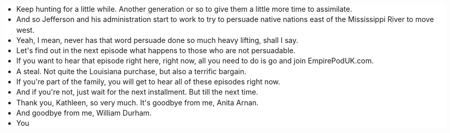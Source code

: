 *  Keep hunting for a little while. Another generation or so to give them a little more time to assimilate.
*  And so Jefferson and his administration start to work to try to persuade native nations east of the Mississippi River to move west.
*  Yeah, I mean, never has that word persuade done so much heavy lifting, shall I say.
*  Let's find out in the next episode what happens to those who are not persuadable.
*  If you want to hear that episode right here, right now, all you need to do is go and join EmpirePodUK.com.
*  A steal. Not quite the Louisiana purchase, but also a terrific bargain.
*  If you're part of the family, you will get to hear all of these episodes right now.
*  And if you're not, just wait for the next installment. But till the next time.
*  Thank you, Kathleen, so very much. It's goodbye from me, Anita Arnan.
*  And goodbye from me, William Durham.
*  You
